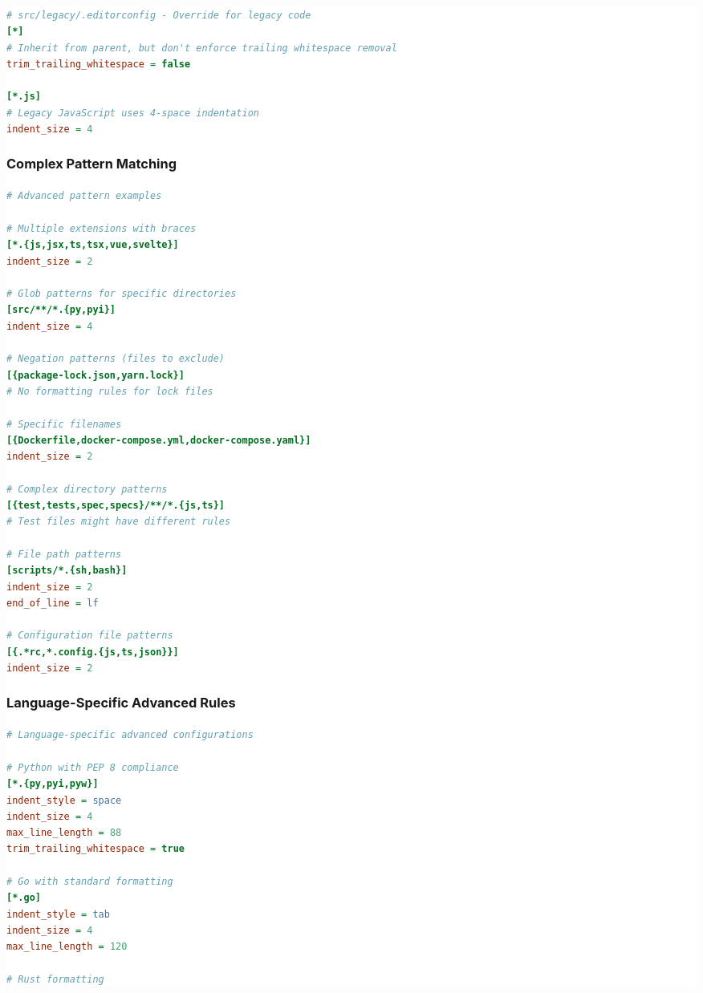 ```ini
# src/legacy/.editorconfig - Override for legacy code
[*]
# Inherit from parent, but don't enforce trailing whitespace removal
trim_trailing_whitespace = false

[*.js]
# Legacy JavaScript uses 4-space indentation
indent_size = 4
```

### Complex Pattern Matching

```ini
# Advanced pattern examples

# Multiple extensions with braces
[*.{js,jsx,ts,tsx,vue,svelte}]
indent_size = 2

# Glob patterns for specific directories
[src/**/*.{py,pyi}]
indent_size = 4

# Negation patterns (files to exclude)
[{package-lock.json,yarn.lock}]
# No formatting rules for lock files

# Specific filenames
[{Dockerfile,docker-compose.yml,docker-compose.yaml}]
indent_size = 2

# Complex directory patterns
[{test,tests,spec,specs}/**/*.{js,ts}]
# Test files might have different rules

# File path patterns
[scripts/*.{sh,bash}]
indent_size = 2
end_of_line = lf

# Configuration file patterns
[{.*rc,*.config.{js,ts,json}}]
indent_size = 2
```

### Language-Specific Advanced Rules

```ini
# Language-specific advanced configurations

# Python with PEP 8 compliance
[*.{py,pyi,pyw}]
indent_style = space
indent_size = 4
max_line_length = 88
trim_trailing_whitespace = true

# Go with standard formatting
[*.go]
indent_style = tab
indent_size = 4
max_line_length = 120

# Rust formatting
```